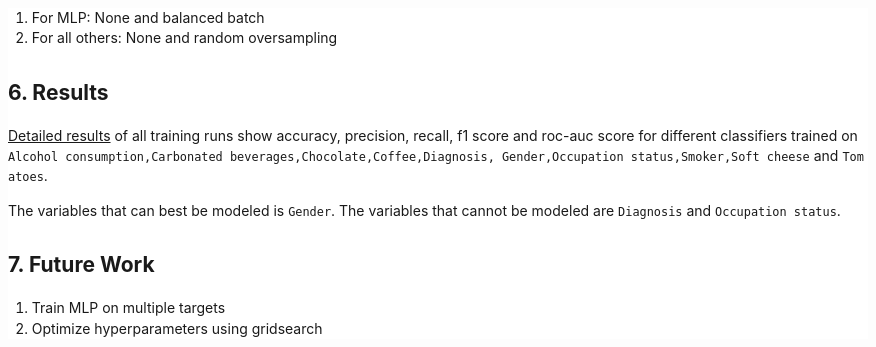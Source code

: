 1. For MLP: None and balanced batch
2. For all others: None and random oversampling


## 6. Results

[Detailed results](Results.md) of all training runs show
accuracy, precision, recall, f1 score and roc-auc score for
different classifiers trained on `Alcohol consumption,Carbonated beverages,Chocolate,Coffee,Diagnosis,
Gender,Occupation status,Smoker,Soft cheese` and `Tomatoes`.

The variables that can best be modeled is `Gender`. The variables
that cannot be modeled are `Diagnosis` and `Occupation status`.

## 7. Future Work

1. Train MLP on multiple targets
2. Optimize hyperparameters using gridsearch
